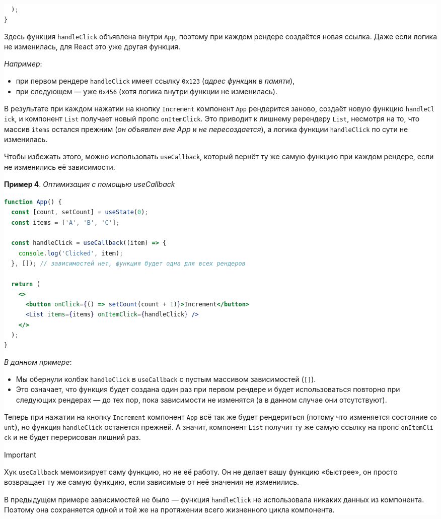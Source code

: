 ```jsx
  );
}
```

Здесь функция `handleClick` объявлена внутри `App`, поэтому при каждом рендере создаётся новая ссылка. Даже если логика не изменилась, для React это уже другая функция.

_Например_:

- при первом рендере `handleClick` имеет ссылку `0x123` (_адрес функции в памяти_),
- при следующем — уже `0x456` (хотя логика внутри функции не изменилась).

В результате при каждом нажатии на кнопку `Increment` компонент `App` рендерится заново, создаёт новую функцию `handleClick`, и компонент `List` получает новый пропс `onItemClick`. Это приводит к лишнему ререндеру `List`, несмотря на то, что массив `items` остался прежним (_он объявлен вне App и не пересоздается_), а логика функции `handleClick` по сути не изменилась.

Чтобы избежать этого, можно использовать `useCallback`, который вернёт ту же самую функцию при каждом рендере, если не изменились её зависимости.

**Пример 4**. _Оптимизация с помощью useCallback_

```jsx
function App() {
  const [count, setCount] = useState(0);
  const items = ['A', 'B', 'C'];

  const handleClick = useCallback((item) => {
    console.log('Clicked', item);
  }, []); // зависимостей нет, функция будет одна для всех рендеров

  return (
    <>
      <button onClick={() => setCount(count + 1)}>Increment</button>
      <List items={items} onItemClick={handleClick} />
    </>
  );
}
```

_В данном примере_:

- Мы обернули колбэк `handleClick` в `useCallback` с пустым массивом зависимостей (`[]`).
- Это означает, что функция будет создана один раз при первом рендере и будет использоваться повторно при следующих рендерах — до тех пор, пока зависимости не изменятся (а в данном случае они отсутствуют).

Теперь при нажатии на кнопку `Increment` компонент `App` всё так же будет рендериться (потому что изменяется состояние `count`), но функция `handleClick` останется прежней. А значит, компонент `List` получит ту же самую ссылку на пропс `onItemClick` и не будет перерисован лишний раз.

> [!IMPORTANT]
> Хук `useCallback` мемоизирует саму функцию, но не её работу. Он не делает вашу функцию «быстрее», он просто возвращает ту же самую функцию, если зависимые от неё значения не изменились.

В предыдущем примере зависимостей не было — функция `handleClick` не использовала никаких данных из компонента. Поэтому она сохраняется одной и той же на протяжении всего жизненного цикла компонента.


[^1]: HOC — это функция, которая принимает компонент и возвращает новый компонент с изменённым поведением.
[^2]: _Optimizing React Performance By Preventing Unnecessary Re-renders_. DebugBear [online resource]. Available at: https://www.debugbear.com/blog/react-rerenders
[^3]: _Component with React.Memo - custom arePropsEqual_. codesandbox.io [online resource]. Available at: https://codesandbox.io/p/sandbox/component-with-react-memo-custom-arepropsequal-rbz80i
[^4]: _React DevTools Profiler_. chrome extension [online resource]. Available at: https://chromewebstore.google.com/detail/react-developer-tools/fmkadmapgofadopljbjfkapdkoienihi
[^5]: _memo_. react.dev [online resource]. Available at: https://react.dev/reference/react/memo
[^6]: _React.useCallback_. react.dev [online resource]. Available at: https://react.dev/reference/react/useCallback
[^7]: _React.useMemo_. react.dev [online resource]. Available at: https://react.dev/reference/react/useMemo